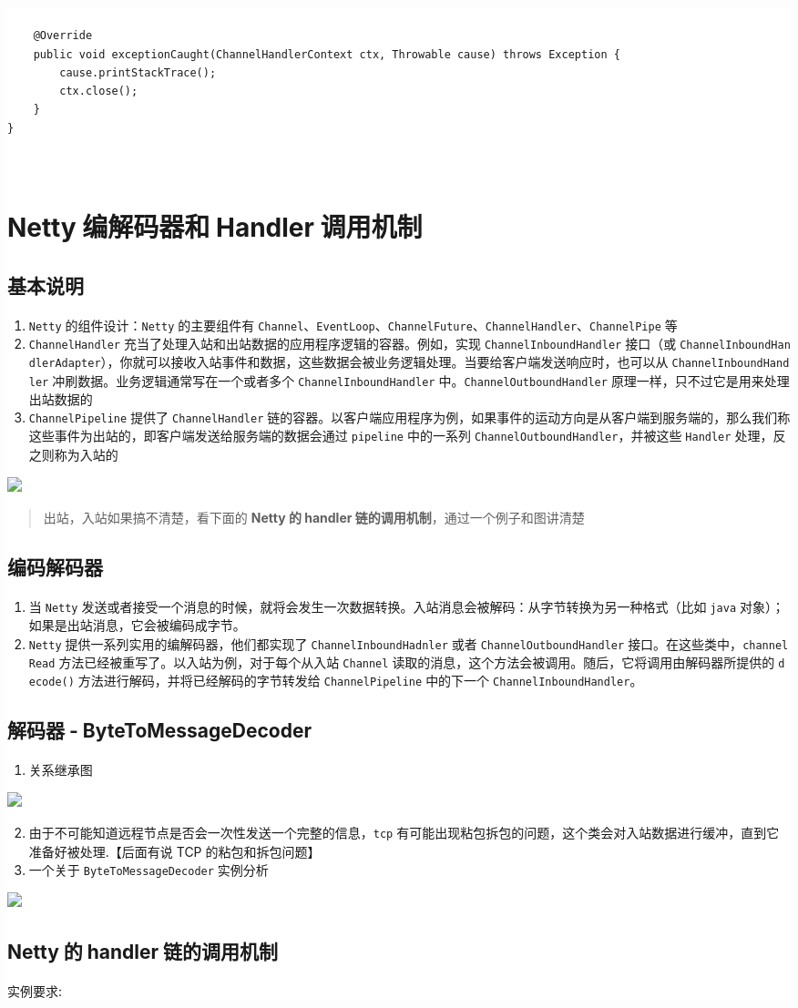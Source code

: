 ```

    @Override
    public void exceptionCaught(ChannelHandlerContext ctx, Throwable cause) throws Exception {
        cause.printStackTrace();
        ctx.close();
    }
}



```

Netty 编解码器和 Handler 调用机制
========================

基本说明
----

1. `Netty` 的组件设计：`Netty` 的主要组件有 `Channel`、`EventLoop`、`ChannelFuture`、`ChannelHandler`、`ChannelPipe` 等
2. `ChannelHandler` 充当了处理入站和出站数据的应用程序逻辑的容器。例如，实现 `ChannelInboundHandler` 接口（或 `ChannelInboundHandlerAdapter`），你就可以接收入站事件和数据，这些数据会被业务逻辑处理。当要给客户端发送响应时，也可以从 `ChannelInboundHandler` 冲刷数据。业务逻辑通常写在一个或者多个 `ChannelInboundHandler` 中。`ChannelOutboundHandler` 原理一样，只不过它是用来处理出站数据的
3. `ChannelPipeline` 提供了 `ChannelHandler` 链的容器。以客户端应用程序为例，如果事件的运动方向是从客户端到服务端的，那么我们称这些事件为出站的，即客户端发送给服务端的数据会通过 `pipeline` 中的一系列 `ChannelOutboundHandler`，并被这些 `Handler` 处理，反之则称为入站的

![](https://img-blog.csdnimg.cn/03f6df7240dc4a4ba04dc901d9fcd883.png#pic_center)

> 出站，入站如果搞不清楚，看下面的 **Netty 的 handler 链的调用机制**，通过一个例子和图讲清楚

编码解码器
-----

1. 当 `Netty` 发送或者接受一个消息的时候，就将会发生一次数据转换。入站消息会被解码：从字节转换为另一种格式（比如 `java` 对象）；如果是出站消息，它会被编码成字节。
2. `Netty` 提供一系列实用的编解码器，他们都实现了 `ChannelInboundHadnler` 或者 `ChannelOutboundHandler` 接口。在这些类中，`channelRead` 方法已经被重写了。以入站为例，对于每个从入站 `Channel` 读取的消息，这个方法会被调用。随后，它将调用由解码器所提供的 `decode()` 方法进行解码，并将已经解码的字节转发给 `ChannelPipeline` 中的下一个 `ChannelInboundHandler`。

解码器 - ByteToMessageDecoder
--------------------------

1. 关系继承图

![](https://img-blog.csdnimg.cn/a5bdbb92bebb439694a54757676a254b.png#pic_center)

2. 由于不可能知道远程节点是否会一次性发送一个完整的信息，`tcp` 有可能出现粘包拆包的问题，这个类会对入站数据进行缓冲，直到它准备好被处理.【后面有说 TCP 的粘包和拆包问题】
3. 一个关于 `ByteToMessageDecoder` 实例分析

![](https://img-blog.csdnimg.cn/b306a43d1d36481985ceb3e807c11790.png#pic_center)

Netty 的 handler 链的调用机制
----------------------

实例要求:
